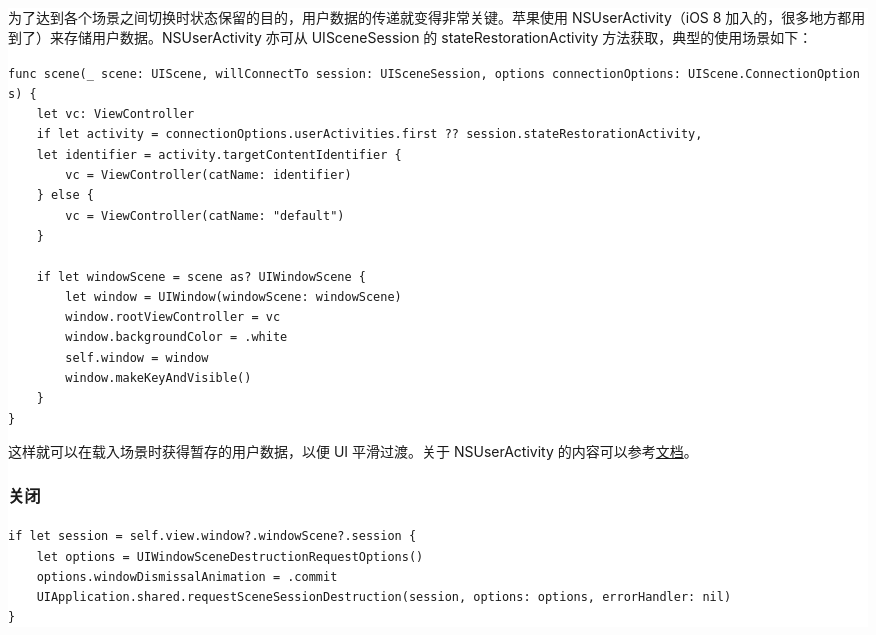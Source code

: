为了达到各个场景之间切换时状态保留的目的，用户数据的传递就变得非常关键。苹果使用 NSUserActivity（iOS 8 加入的，很多地方都用到了）来存储用户数据。NSUserActivity 亦可从 UISceneSession 的 stateRestorationActivity 方法获取，典型的使用场景如下：

```
func scene(_ scene: UIScene, willConnectTo session: UISceneSession, options connectionOptions: UIScene.ConnectionOptions) {
    let vc: ViewController
    if let activity = connectionOptions.userActivities.first ?? session.stateRestorationActivity,
    let identifier = activity.targetContentIdentifier {
        vc = ViewController(catName: identifier)
    } else {
        vc = ViewController(catName: "default")
    }

    if let windowScene = scene as? UIWindowScene {
        let window = UIWindow(windowScene: windowScene)
        window.rootViewController = vc
        window.backgroundColor = .white
        self.window = window
        window.makeKeyAndVisible()
    }
}
```

这样就可以在载入场景时获得暂存的用户数据，以便 UI 平滑过渡。关于 NSUserActivity 的内容可以参考[文档](https://developer.apple.com/documentation/foundation/nsuseractivity)。

### 关闭

```
if let session = self.view.window?.windowScene?.session {
    let options = UIWindowSceneDestructionRequestOptions()
    options.windowDismissalAnimation = .commit
    UIApplication.shared.requestSceneSessionDestruction(session, options: options, errorHandler: nil)
}
```
